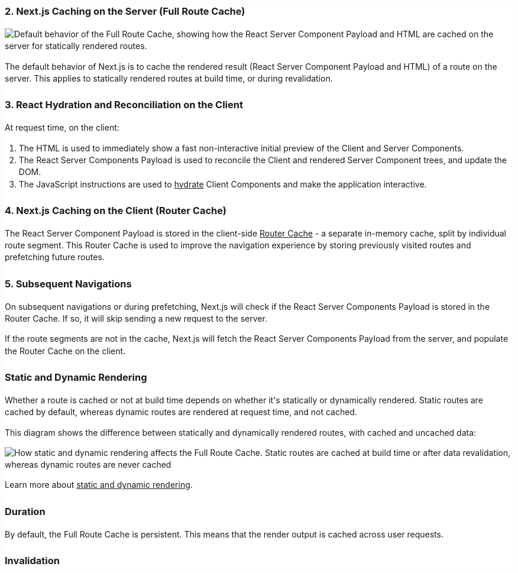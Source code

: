 ### 2. Next.js Caching on the Server (Full Route Cache)

![Default behavior of the Full Route Cache, showing how the React Server Component Payload and HTML are cached on the server for statically rendered routes.](https://h8DxKfmAPhn8O0p3.public.blob.vercel-storage.com/docs/light/full-route-cache.png)

The default behavior of Next.js is to cache the rendered result (React Server Component Payload and HTML) of a route on the server. This applies to statically rendered routes at build time, or during revalidation.

### 3. React Hydration and Reconciliation on the Client

At request time, on the client:

1. The HTML is used to immediately show a fast non-interactive initial preview of the Client and Server Components.
2. The React Server Components Payload is used to reconcile the Client and rendered Server Component trees, and update the DOM.
3. The JavaScript instructions are used to [hydrate](https://react.dev/reference/react-dom/client/hydrateRoot) Client Components and make the application interactive.

### 4. Next.js Caching on the Client (Router Cache)

The React Server Component Payload is stored in the client-side [Router Cache](#client-side-router-cache) - a separate in-memory cache, split by individual route segment. This Router Cache is used to improve the navigation experience by storing previously visited routes and prefetching future routes.

### 5. Subsequent Navigations

On subsequent navigations or during prefetching, Next.js will check if the React Server Components Payload is stored in the Router Cache. If so, it will skip sending a new request to the server.

If the route segments are not in the cache, Next.js will fetch the React Server Components Payload from the server, and populate the Router Cache on the client.

### Static and Dynamic Rendering

Whether a route is cached or not at build time depends on whether it's statically or dynamically rendered. Static routes are cached by default, whereas dynamic routes are rendered at request time, and not cached.

This diagram shows the difference between statically and dynamically rendered routes, with cached and uncached data:

![How static and dynamic rendering affects the Full Route Cache. Static routes are cached at build time or after data revalidation, whereas dynamic routes are never cached](https://h8DxKfmAPhn8O0p3.public.blob.vercel-storage.com/docs/light/static-and-dynamic-routes.png)

Learn more about [static and dynamic rendering](/docs/app/getting-started/partial-prerendering.md#static-rendering).

### Duration

By default, the Full Route Cache is persistent. This means that the render output is cached across user requests.

### Invalidation

